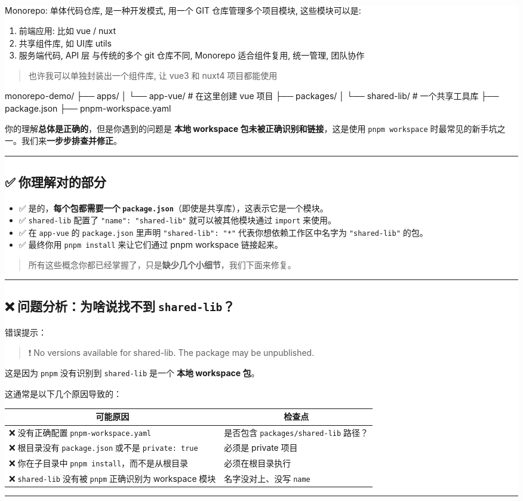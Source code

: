 Monorepo: 单体代码仓库, 是一种开发模式, 用一个 GIT 仓库管理多个项目模块, 这些模块可以是:
1. 前端应用: 比如 vue / nuxt
2. 共享组件库, 如 UI库 utils
3. 服务端代码, API 层
与传统的多个 git 仓库不同, Monorepo 适合组件复用, 统一管理, 团队协作

> 也许我可以单独封装出一个组件库, 让 vue3 和 nuxt4 项目都能使用

monorepo-demo/
├── apps/
│   └── app-vue/      # 在这里创建 vue 项目
├── packages/
│   └── shared-lib/   # 一个共享工具库
├── package.json
├── pnpm-workspace.yaml







你的理解**总体是正确的**，但是你遇到的问题是 **本地 workspace 包未被正确识别和链接**，这是使用 `pnpm workspace` 时最常见的新手坑之一。我们来**一步步排查并修正**。

---

## ✅ 你理解对的部分

* ✅ 是的，**每个包都需要一个 `package.json`**（即使是共享库），这表示它是一个模块。
* ✅ `shared-lib` 配置了 `"name": "shared-lib"` 就可以被其他模块通过 `import` 来使用。
* ✅ 在 `app-vue` 的 `package.json` 里声明 `"shared-lib": "*"` 代表你想依赖工作区中名字为 `"shared-lib"` 的包。
* ✅ 最终你用 `pnpm install` 来让它们通过 pnpm workspace 链接起来。

> 所有这些概念你都已经掌握了，只是**缺少几个小细节**，我们下面来修复。

---

## ❌ 问题分析：为啥说找不到 `shared-lib`？

错误提示：

> ❗️ No versions available for shared-lib. The package may be unpublished.

这是因为 `pnpm` 没有识别到 `shared-lib` 是一个 **本地 workspace 包**。

这通常是以下几个原因导致的：

| 可能原因                                         | 检查点                            |
| -------------------------------------------- | ------------------------------ |
| ❌ 没有正确配置 `pnpm-workspace.yaml`               | 是否包含 `packages/shared-lib` 路径？ |
| ❌ 根目录没有 `package.json` 或不是 `private: true`   | 必须是 private 项目                 |
| ❌ 你在子目录中 `pnpm install`，而不是从根目录              | 必须在根目录执行                       |
| ❌ `shared-lib` 没有被 `pnpm` 正确识别为 workspace 模块 | 名字没对上、没写 `name`                |

---